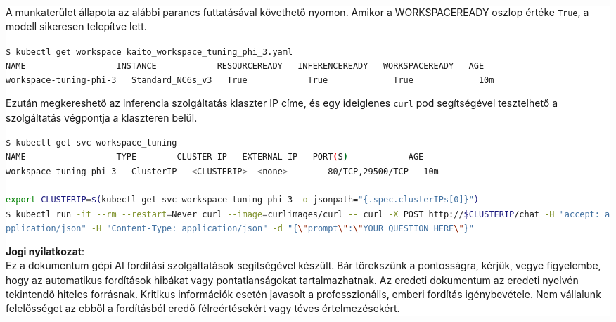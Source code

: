 A munkaterület állapota az alábbi parancs futtatásával követhető nyomon. Amikor a WORKSPACEREADY oszlop értéke `True`, a modell sikeresen telepítve lett.

```sh
$ kubectl get workspace kaito_workspace_tuning_phi_3.yaml
NAME                  INSTANCE            RESOURCEREADY   INFERENCEREADY   WORKSPACEREADY   AGE
workspace-tuning-phi-3   Standard_NC6s_v3   True            True             True             10m
```

Ezután megkereshető az inferencia szolgáltatás klaszter IP címe, és egy ideiglenes `curl` pod segítségével tesztelhető a szolgáltatás végpontja a klaszteren belül.

```sh
$ kubectl get svc workspace_tuning
NAME                  TYPE        CLUSTER-IP   EXTERNAL-IP   PORT(S)            AGE
workspace-tuning-phi-3   ClusterIP   <CLUSTERIP>  <none>        80/TCP,29500/TCP   10m

export CLUSTERIP=$(kubectl get svc workspace-tuning-phi-3 -o jsonpath="{.spec.clusterIPs[0]}") 
$ kubectl run -it --rm --restart=Never curl --image=curlimages/curl -- curl -X POST http://$CLUSTERIP/chat -H "accept: application/json" -H "Content-Type: application/json" -d "{\"prompt\":\"YOUR QUESTION HERE\"}"
```

**Jogi nyilatkozat**:  
Ez a dokumentum gépi AI fordítási szolgáltatások segítségével készült. Bár törekszünk a pontosságra, kérjük, vegye figyelembe, hogy az automatikus fordítások hibákat vagy pontatlanságokat tartalmazhatnak. Az eredeti dokumentum az eredeti nyelvén tekintendő hiteles forrásnak. Kritikus információk esetén javasolt a professzionális, emberi fordítás igénybevétele. Nem vállalunk felelősséget az ebből a fordításból eredő félreértésekért vagy téves értelmezésekért.